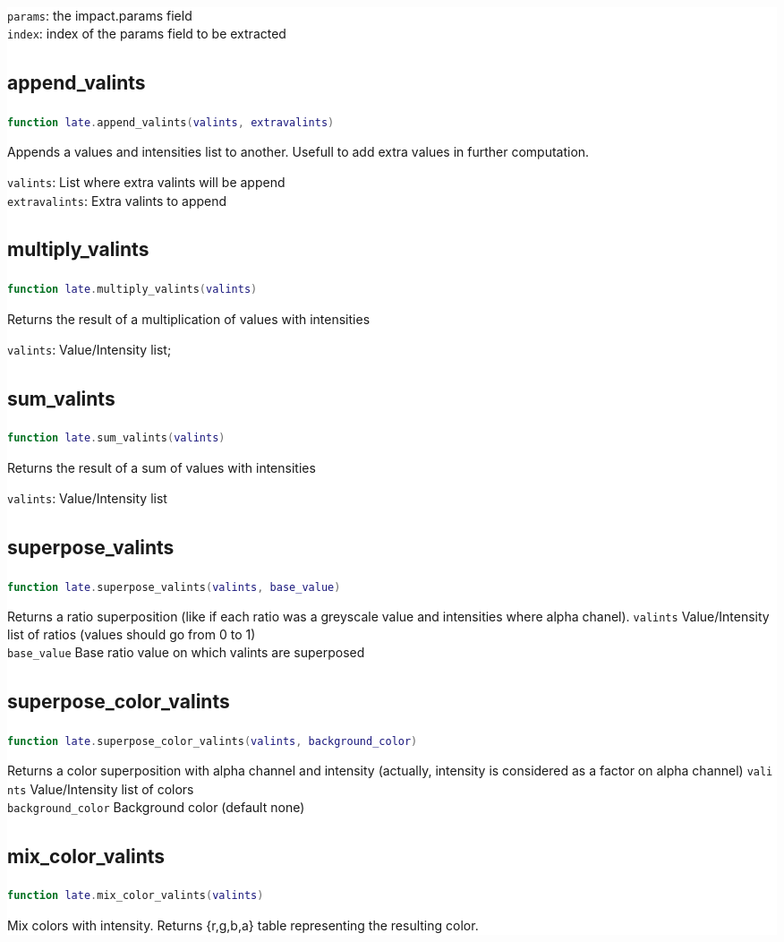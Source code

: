 `params`: the impact.params field  
`index`: index of the params field to be extracted

## append_valints
```lua
function late.append_valints(valints, extravalints)
```
Appends a values and intensities list to another. Usefull to add extra values in further computation.

`valints`: List where extra valints will be append  
`extravalints`: Extra valints to append

## multiply_valints
```lua
function late.multiply_valints(valints)
```
Returns the result of a multiplication of values with intensities

`valints`: Value/Intensity list;

## sum_valints
```lua
function late.sum_valints(valints)
```
Returns the result of a sum of values with intensities

`valints`: Value/Intensity list

## superpose_valints
```lua
function late.superpose_valints(valints, base_value)
```
Returns a ratio superposition (like if each ratio was a greyscale value and intensities where alpha chanel).
`valints` Value/Intensity list of ratios (values should go from 0 to 1)  
`base_value` Base ratio value on which valints are superposed  

## superpose_color_valints
```lua
function late.superpose_color_valints(valints, background_color)
```
Returns a color superposition with alpha channel and intensity (actually, intensity is considered as a factor on alpha channel)
`valints` Value/Intensity list of colors  
`background_color` Background color (default none)

## mix_color_valints
```lua
function late.mix_color_valints(valints)
```
Mix colors with intensity. Returns {r,g,b,a} table representing the resulting color.
